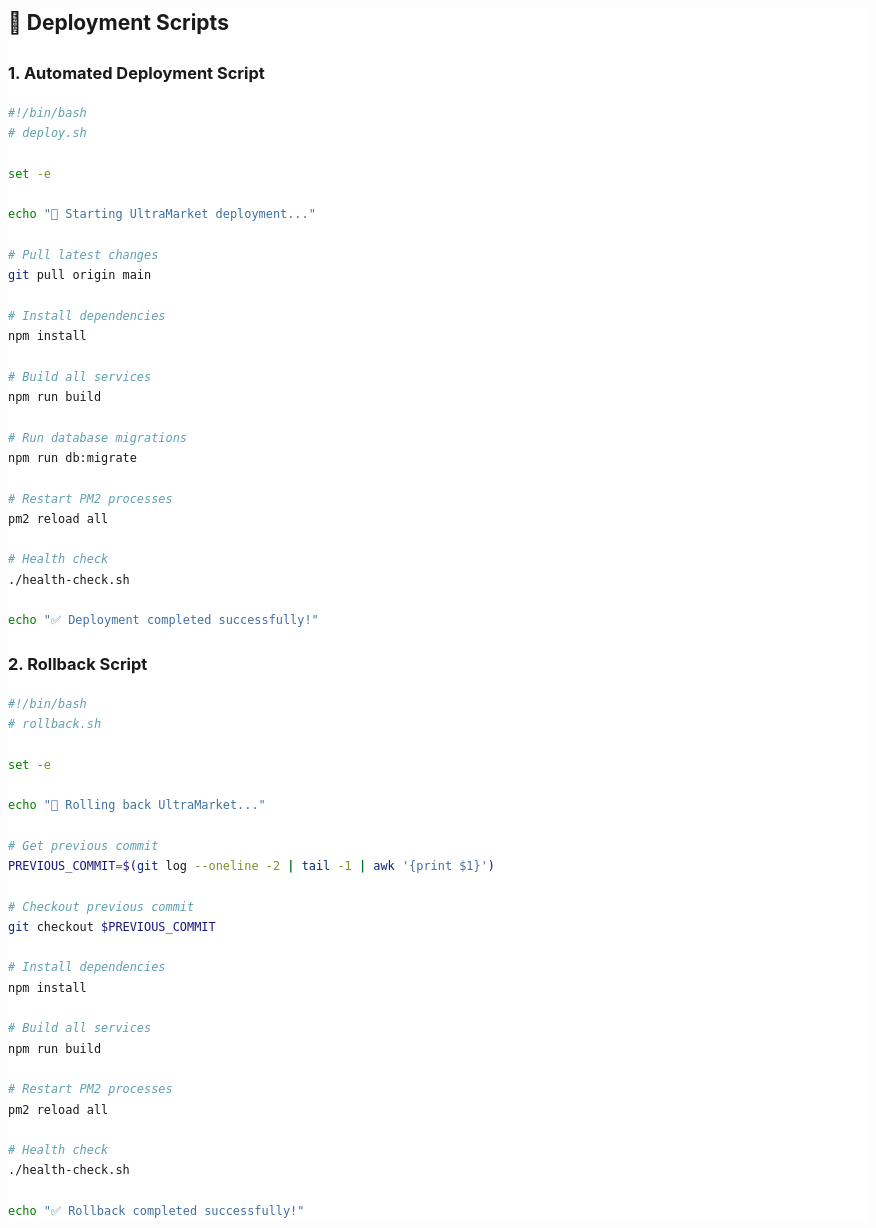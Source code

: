 ## 🔄 Deployment Scripts

### 1. Automated Deployment Script

```bash
#!/bin/bash
# deploy.sh

set -e

echo "🚀 Starting UltraMarket deployment..."

# Pull latest changes
git pull origin main

# Install dependencies
npm install

# Build all services
npm run build

# Run database migrations
npm run db:migrate

# Restart PM2 processes
pm2 reload all

# Health check
./health-check.sh

echo "✅ Deployment completed successfully!"
```

### 2. Rollback Script

```bash
#!/bin/bash
# rollback.sh

set -e

echo "🔄 Rolling back UltraMarket..."

# Get previous commit
PREVIOUS_COMMIT=$(git log --oneline -2 | tail -1 | awk '{print $1}')

# Checkout previous commit
git checkout $PREVIOUS_COMMIT

# Install dependencies
npm install

# Build all services
npm run build

# Restart PM2 processes
pm2 reload all

# Health check
./health-check.sh

echo "✅ Rollback completed successfully!"
```

